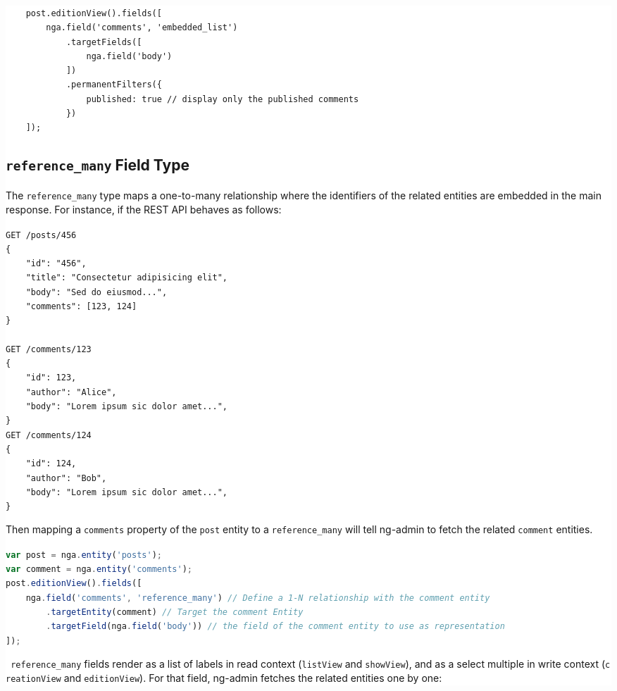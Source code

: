        post.editionView().fields([
            nga.field('comments', 'embedded_list')
                .targetFields([
                    nga.field('body')
                ])
                .permanentFilters({
                    published: true // display only the published comments
                })
        ]);

## `reference_many` Field Type

The `reference_many` type maps a one-to-many relationship where the identifiers of the related entities are embedded in the main response. For instance, if the REST API behaves as follows:

```
GET /posts/456
{
    "id": "456",
    "title": "Consectetur adipisicing elit",
    "body": "Sed do eiusmod...",
    "comments": [123, 124]
}

GET /comments/123
{
    "id": 123,
    "author": "Alice",
    "body": "Lorem ipsum sic dolor amet...",
}
GET /comments/124
{
    "id": 124,
    "author": "Bob",
    "body": "Lorem ipsum sic dolor amet...",
}
```

Then mapping a `comments` property of the `post` entity to a `reference_many` will tell ng-admin to fetch the related `comment` entities.

```js
var post = nga.entity('posts');
var comment = nga.entity('comments');
post.editionView().fields([
    nga.field('comments', 'reference_many') // Define a 1-N relationship with the comment entity
        .targetEntity(comment) // Target the comment Entity
        .targetField(nga.field('body')) // the field of the comment entity to use as representation
]);
```

` reference_many` fields render as a list of labels in read context (`listView` and `showView`), and as a select multiple in write context (`creationView` and `editionView`). For that field, ng-admin fetches the related entities one by one:
